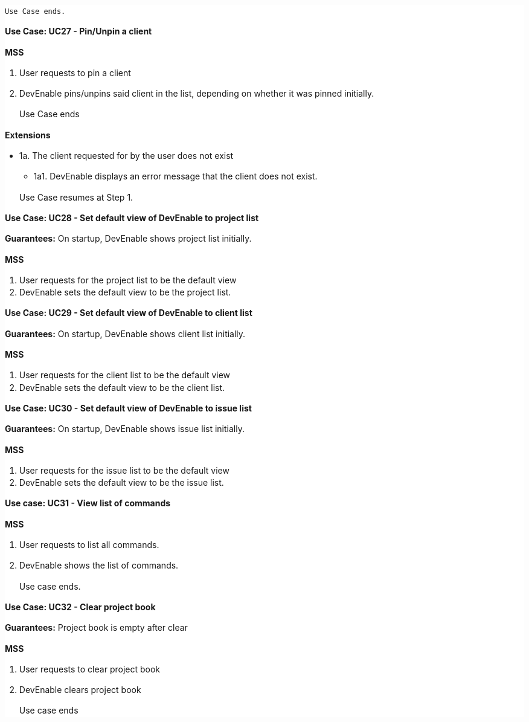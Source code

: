 	Use Case ends.

**Use Case: UC27 - Pin/Unpin a client**

**MSS**

1. User requests to pin a client
2. DevEnable pins/unpins said client in the list, depending on whether it was pinned initially.

	Use Case ends

**Extensions**
- 1a. The client requested for by the user does not exist
	- 1a1. DevEnable displays an error message that the client does not exist.

	Use Case resumes at Step 1.

**Use Case: UC28 - Set default view of DevEnable to project list**

**Guarantees:** On startup, DevEnable shows project list initially.

**MSS**

1. User requests for the project list to be the default view
2. DevEnable sets the default view to be the project list.

**Use Case: UC29 - Set default view of DevEnable to client list**

**Guarantees:** On startup, DevEnable shows client list initially.

**MSS**

1. User requests for the client list to be the default view
2. DevEnable sets the default view to be the client list.

**Use Case: UC30 - Set default view of DevEnable to issue list**

**Guarantees:** On startup, DevEnable shows issue list initially.

**MSS**

1. User requests for the issue list to be the default view
2. DevEnable sets the default view to be the issue list.


**Use case: UC31 - View list of commands**

**MSS**

1.  User requests to list all commands.
2.  DevEnable shows the list of commands.

    Use case ends.

**Use Case: UC32 - Clear project book**

**Guarantees:** Project book is empty after clear

**MSS**

1. User requests to clear project book
2. DevEnable clears project book

	Use case ends
